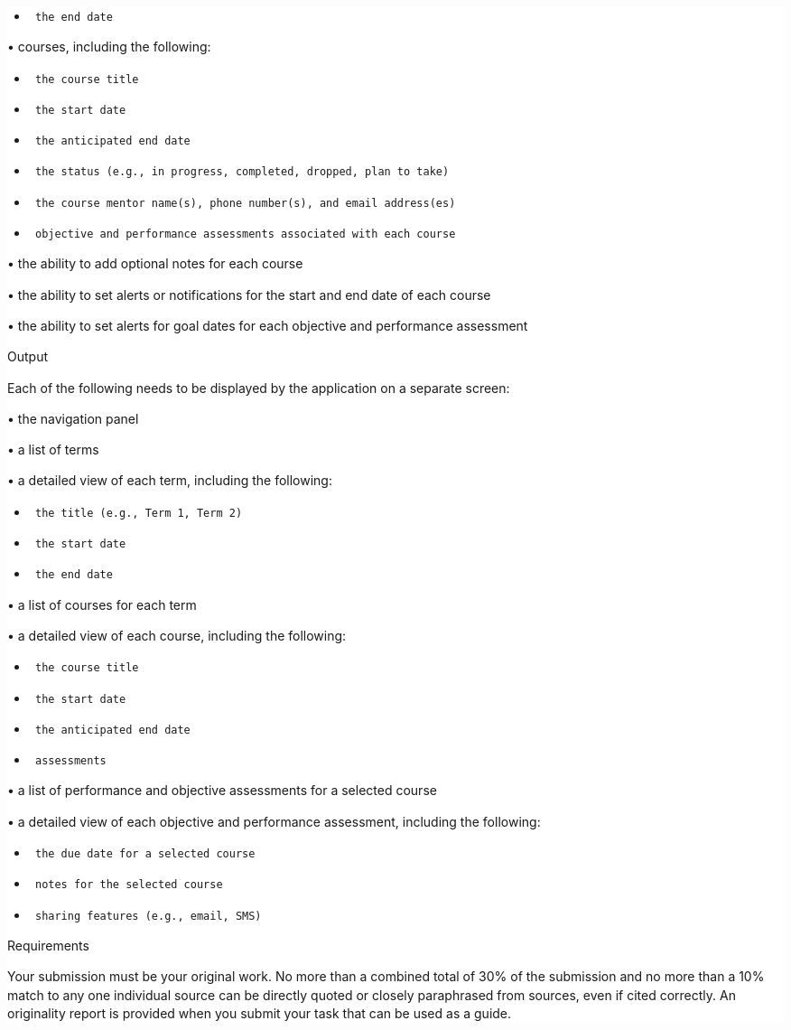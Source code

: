 -      the end date

•  courses, including the following:

-      the course title

-      the start date

-      the anticipated end date

-      the status (e.g., in progress, completed, dropped, plan to take)

-      the course mentor name(s), phone number(s), and email address(es)

-      objective and performance assessments associated with each course

•  the ability to add optional notes for each course

•  the ability to set alerts or notifications for the start and end date of each course

•  the ability to set alerts for goal dates for each objective and performance assessment


Output

Each of the following needs to be displayed by the application on a separate screen:

•  the navigation panel

•  a list of terms

•  a detailed view of each term, including the following:

-      the title (e.g., Term 1, Term 2)

-      the start date

-      the end date

•  a list of courses for each term

•  a detailed view of each course, including the following:

-      the course title

-      the start date

-      the anticipated end date

-      assessments

•  a list of performance and objective assessments for a selected course

•  a detailed view of each objective and performance assessment, including the following:

-      the due date for a selected course

-      notes for the selected course

-      sharing features (e.g., email, SMS)
Requirements

Your submission must be your original work. No more than a combined total of 30% of the submission and no more than a 10% match to any one individual source can be directly quoted or closely paraphrased from sources, even if cited correctly. An originality report is provided when you submit your task that can be used as a guide. 
